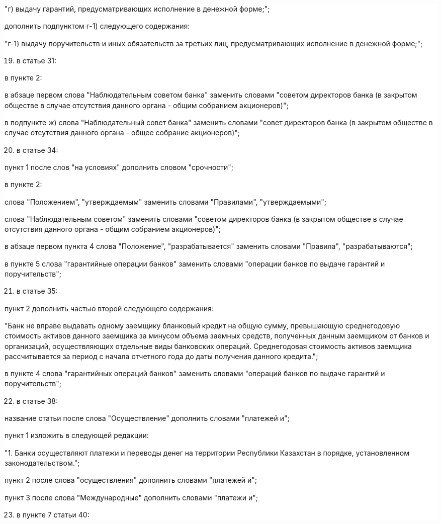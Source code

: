 "г) выдачу гарантий, предусматривающих исполнение в денежной форме;";

дополнить подпунктом г-1) следующего содержания:

"г-1) выдачу поручительств и иных обязательств за третьих лиц, предусматривающих исполнение в денежной форме;";

19) в статье 31:

в пункте 2:

в абзаце первом слова "Наблюдательным советом банка" заменить словами "советом директоров банка (в закрытом обществе в случае отсутствия данного органа - общим собранием акционеров)";

в подпункте ж) слова "Наблюдательный совет банка" заменить словами "совет директоров банка (в закрытом обществе в случае отсутствия данного органа - общее собрание акционеров)";

20) в статье 34:

пункт 1 после слов "на условиях" дополнить словом "срочности";

в пункте 2:

слова "Положением", "утверждаемым" заменить словами "Правилами", "утверждаемыми";

слова "Наблюдательным советом" заменить словами "советом директоров банка (в закрытом обществе в случае отсутствия данного органа - общим собранием акционеров)";

в абзаце первом пункта 4 слова "Положение", "разрабатывается" заменить словами "Правила", "разрабатываются";

в пункте 5 слова "гарантийные операции банков" заменить словами "операции банков по выдаче гарантий и поручительств";

21) в статье 35:

пункт 2 дополнить частью второй следующего содержания:

"Банк не вправе выдавать одному заемщику бланковый кредит на общую сумму, превышающую среднегодовую стоимость активов данного заемщика за минусом объема заемных средств, полученных данным заемщиком от банков и организаций, осуществляющих отдельные виды банковских операций. Среднегодовая стоимость активов заемщика рассчитывается за период с начала отчетного года до даты получения данного кредита.";

в пункте 4 слова "гарантийных операций банков" заменить словами "операций банков по выдаче гарантий и поручительств";

22) в статье 38:

название статьи после слова "Осуществление" дополнить словами "платежей и";

пункт 1 изложить в следующей редакции:

"1. Банки осуществляют платежи и переводы денег на территории Республики Казахстан в порядке, установленном законодательством.";

пункт 2 после слова "осуществления" дополнить словами "платежей и";

пункт 3 после слова "Международные" дополнить словами "платежи и";

23) в пункте 7 статьи 40:
